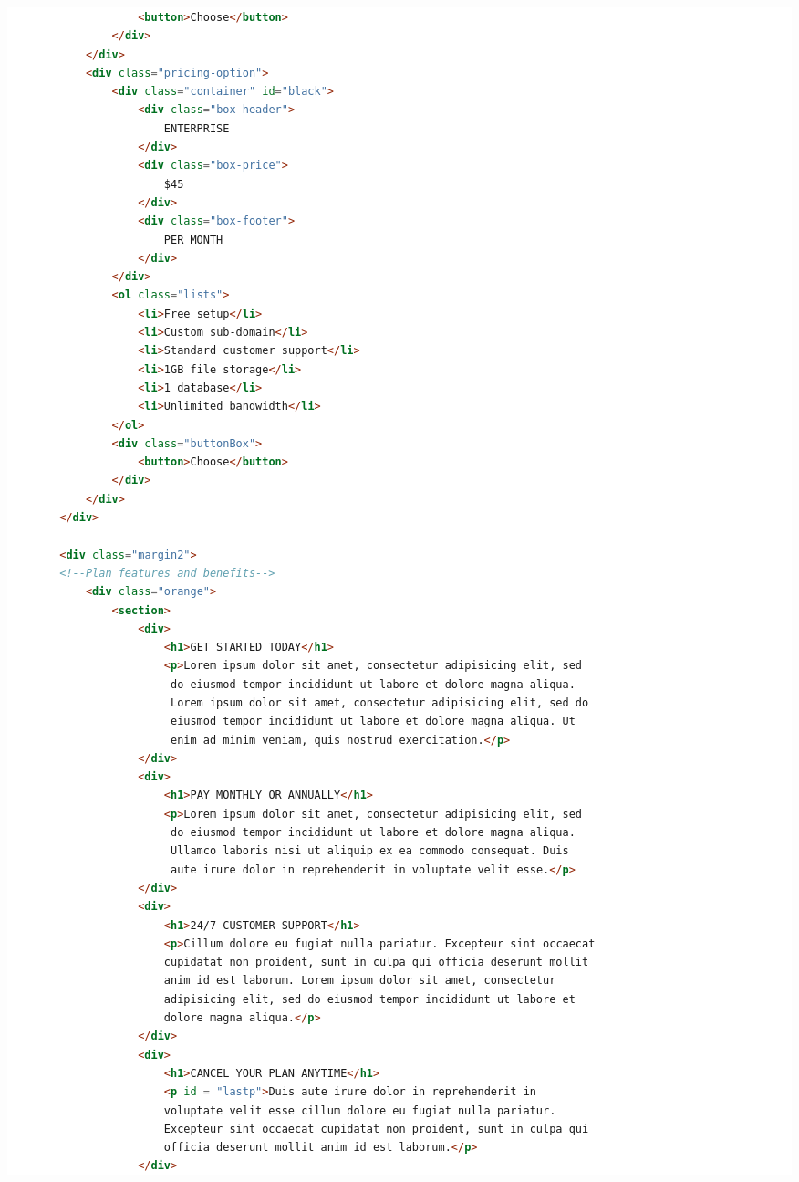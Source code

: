 ```html
					<button>Choose</button>
				</div>
			</div>
			<div class="pricing-option">
				<div class="container" id="black">
					<div class="box-header">
						ENTERPRISE
					</div>
					<div class="box-price">
						$45
					</div>
					<div class="box-footer">
						PER MONTH
					</div>
				</div>
				<ol class="lists">
					<li>Free setup</li>
					<li>Custom sub-domain</li>
					<li>Standard customer support</li>
					<li>1GB file storage</li>
					<li>1 database</li>
					<li>Unlimited bandwidth</li>
				</ol>
				<div class="buttonBox">
					<button>Choose</button>
				</div>
			</div>
		</div>

		<div class="margin2">
		<!--Plan features and benefits-->
			<div class="orange">
				<section>
					<div>
						<h1>GET STARTED TODAY</h1>
						<p>Lorem ipsum dolor sit amet, consectetur adipisicing elit, sed
						 do eiusmod tempor incididunt ut labore et dolore magna aliqua.
						 Lorem ipsum dolor sit amet, consectetur adipisicing elit, sed do
						 eiusmod tempor incididunt ut labore et dolore magna aliqua. Ut
						 enim ad minim veniam, quis nostrud exercitation.</p>
					</div>
					<div>
						<h1>PAY MONTHLY OR ANNUALLY</h1>
						<p>Lorem ipsum dolor sit amet, consectetur adipisicing elit, sed
						 do eiusmod tempor incididunt ut labore et dolore magna aliqua.
						 Ullamco laboris nisi ut aliquip ex ea commodo consequat. Duis
						 aute irure dolor in reprehenderit in voluptate velit esse.</p>
					</div>
					<div>
						<h1>24/7 CUSTOMER SUPPORT</h1>
						<p>Cillum dolore eu fugiat nulla pariatur. Excepteur sint occaecat
						cupidatat non proident, sunt in culpa qui officia deserunt mollit
						anim id est laborum. Lorem ipsum dolor sit amet, consectetur
						adipisicing elit, sed do eiusmod tempor incididunt ut labore et
						dolore magna aliqua.</p>
					</div>
					<div>
						<h1>CANCEL YOUR PLAN ANYTIME</h1>
						<p id = "lastp">Duis aute irure dolor in reprehenderit in
						voluptate velit esse cillum dolore eu fugiat nulla pariatur.
						Excepteur sint occaecat cupidatat non proident, sunt in culpa qui
						officia deserunt mollit anim id est laborum.</p>
					</div>
```